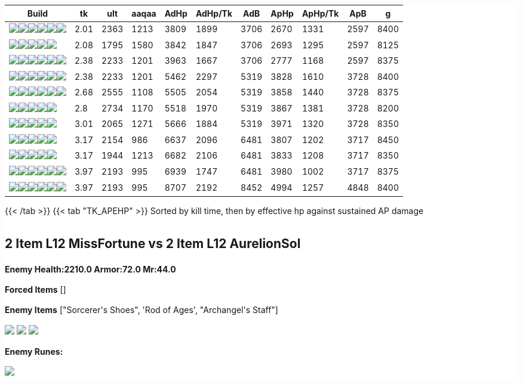 



 Build |tk|ult|aaqaa|AdHp|AdHp/Tk|AdB|ApHp|ApHp/Tk|ApB|g
-|-|-|-|-|-|-|-|-|-|-
![](/item/6672.png)![](/item/6675.png)![](/item/1001.png)![](/item/1053.png)![](/item/1055.png)![](/item/1036.png)|2.01|2363|1213|3809|1899|3706|2670|1331|2597|8400
![](/item/3124.png)![](/item/3153.png)![](/item/1001.png)![](/item/1055.png)![](/item/1037.png)|2.08|1795|1580|3842|1847|3706|2693|1295|2597|8125
![](/item/6672.png)![](/item/3072.png)![](/item/1001.png)![](/item/1055.png)![](/item/1037.png)![](/item/1036.png)|2.38|2233|1201|3963|1667|3706|2777|1168|2597|8375
![](/item/6672.png)![](/item/6673.png)![](/item/1001.png)![](/item/1055.png)![](/item/1038.png)![](/item/1036.png)|2.38|2233|1201|5462|2297|5319|3828|1610|3728|8400
![](/item/6673.png)![](/item/6675.png)![](/item/1001.png)![](/item/1055.png)![](/item/1037.png)![](/item/1036.png)|2.68|2555|1108|5505|2054|5319|3858|1440|3728|8375
![](/item/6673.png)![](/item/3142.png)![](/item/1055.png)![](/item/1038.png)![](/item/1036.png)|2.8|2734|1170|5518|1970|5319|3867|1381|3728|8200
![](/item/3153.png)![](/item/6673.png)![](/item/1001.png)![](/item/1055.png)![](/item/1038.png)|3.01|2065|1271|5666|1884|5319|3971|1320|3728|8350
![](/item/3026.png)![](/item/6676.png)![](/item/1053.png)![](/item/1055.png)![](/item/3006.png)|3.17|2154|986|6637|2096|6481|3807|1202|3717|8450
![](/item/3153.png)![](/item/3026.png)![](/item/1001.png)![](/item/1055.png)![](/item/1038.png)|3.17|1944|1213|6682|2106|6481|3833|1208|3717|8350
![](/item/3072.png)![](/item/3026.png)![](/item/1001.png)![](/item/1055.png)![](/item/1037.png)![](/item/1036.png)|3.97|2193|995|6939|1747|6481|3980|1002|3717|8375
![](/item/6673.png)![](/item/3026.png)![](/item/1001.png)![](/item/1055.png)![](/item/1038.png)![](/item/1036.png)|3.97|2193|995|8707|2192|8452|4994|1257|4848|8400
{{< /tab >}}
{{< tab "TK_APEHP" >}}
Sorted by kill time, then by effective hp against sustained AP damage
## 2 Item L12 MissFortune vs 2 Item L12 AurelionSol

**Enemy Health:2210.0 Armor:72.0 Mr:44.0**


**Forced Items** []








**Enemy Items** ["Sorcerer's Shoes", 'Rod of Ages', "Archangel's Staff"]





![](/item/3020.png)
![](/item/6657.png)
![](/item/3003.png)



**Enemy Runes:**





![](/StatMods/StatModsArmorIcon.png)
